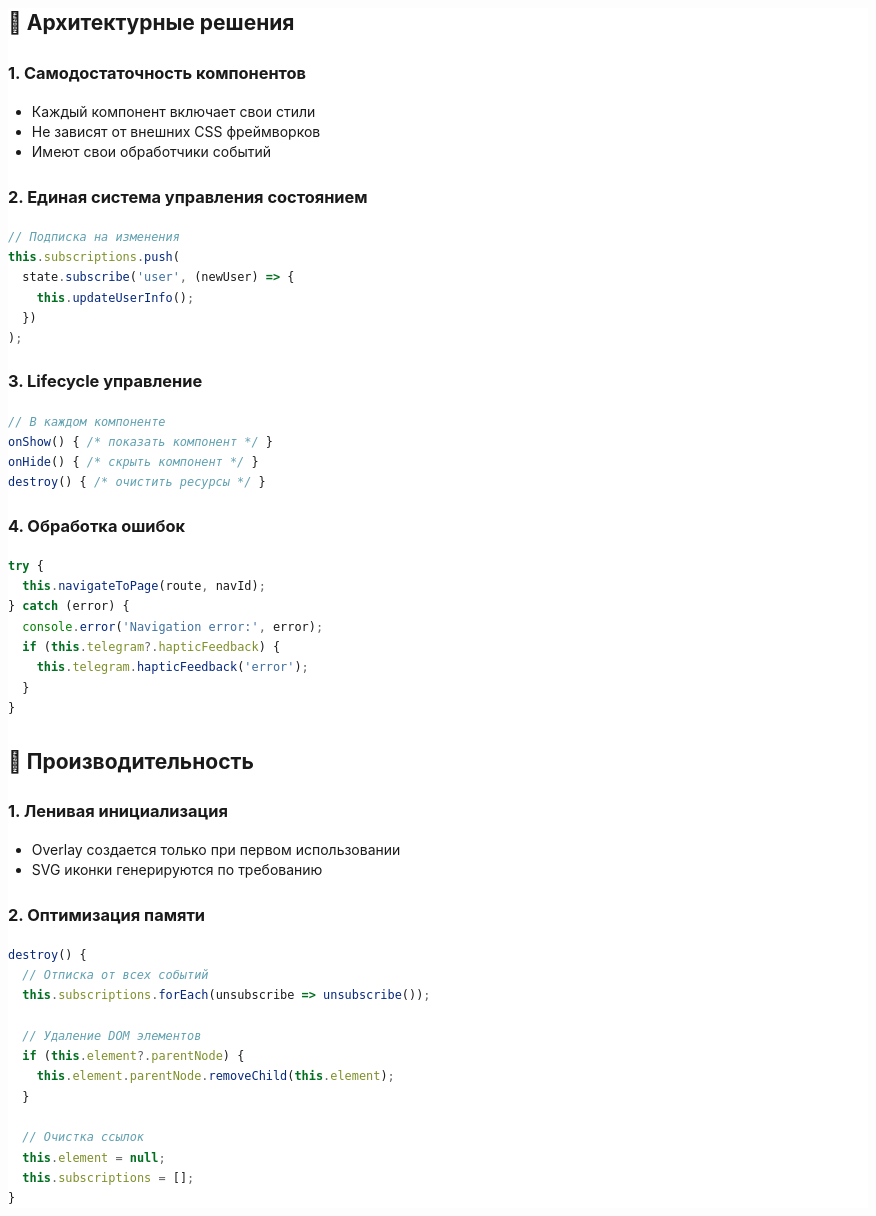 ## 🎯 Архитектурные решения

### 1. Самодостаточность компонентов
- Каждый компонент включает свои стили
- Не зависят от внешних CSS фреймворков
- Имеют свои обработчики событий

### 2. Единая система управления состоянием
```javascript
// Подписка на изменения
this.subscriptions.push(
  state.subscribe('user', (newUser) => {
    this.updateUserInfo();
  })
);
```

### 3. Lifecycle управление
```javascript
// В каждом компоненте
onShow() { /* показать компонент */ }
onHide() { /* скрыть компонент */ }
destroy() { /* очистить ресурсы */ }
```

### 4. Обработка ошибок
```javascript
try {
  this.navigateToPage(route, navId);
} catch (error) {
  console.error('Navigation error:', error);
  if (this.telegram?.hapticFeedback) {
    this.telegram.hapticFeedback('error');
  }
}
```

## 🚀 Производительность

### 1. Ленивая инициализация
- Overlay создается только при первом использовании
- SVG иконки генерируются по требованию

### 2. Оптимизация памяти
```javascript
destroy() {
  // Отписка от всех событий
  this.subscriptions.forEach(unsubscribe => unsubscribe());
  
  // Удаление DOM элементов
  if (this.element?.parentNode) {
    this.element.parentNode.removeChild(this.element);
  }
  
  // Очистка ссылок
  this.element = null;
  this.subscriptions = [];
}
```
